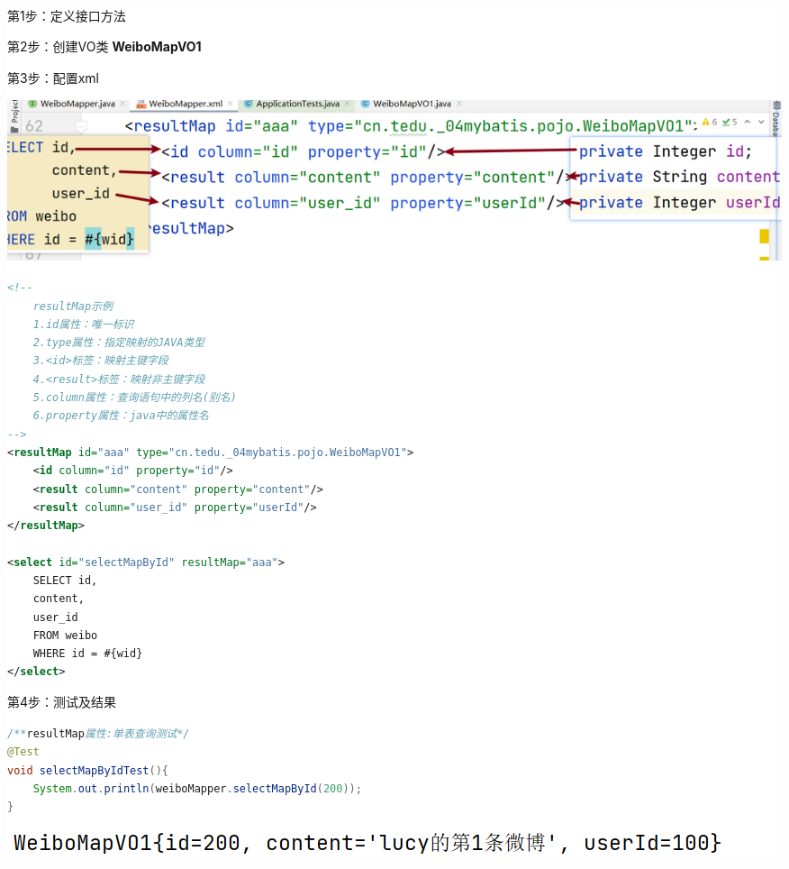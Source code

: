 第1步：定义接口方法

第2步：创建VO类 **WeiboMapVO1**

第3步：配置xml 

![image-20230616145958657](./images/image-20230616145958657.png)

```xml
<!--
    resultMap示例
    1.id属性：唯一标识
    2.type属性：指定映射的JAVA类型
    3.<id>标签：映射主键字段
    4.<result>标签：映射非主键字段
    5.column属性：查询语句中的列名(别名)
    6.property属性：java中的属性名
-->
<resultMap id="aaa" type="cn.tedu._04mybatis.pojo.WeiboMapVO1">
    <id column="id" property="id"/>
    <result column="content" property="content"/>
    <result column="user_id" property="userId"/>
</resultMap>

<select id="selectMapById" resultMap="aaa">
    SELECT id,
    content,
    user_id
    FROM weibo
    WHERE id = #{wid}
</select>
```

第4步：测试及结果

```java
/**resultMap属性:单表查询测试*/
@Test
void selectMapByIdTest(){
    System.out.println(weiboMapper.selectMapById(200));
}
```

![image-20230616160457901](./images/image-20230616160457901.png)
